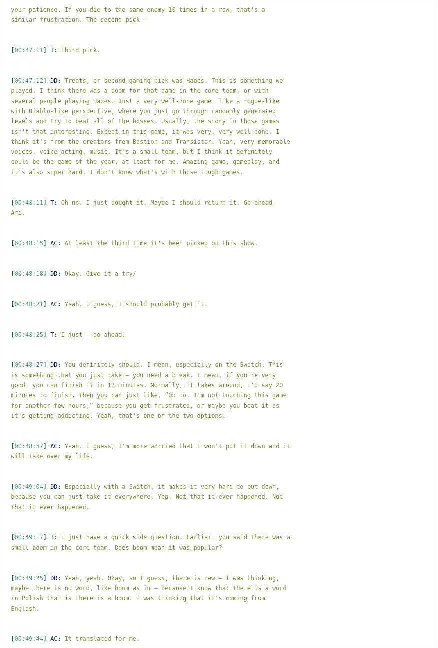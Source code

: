 ```yaml
  your patience. If you die to the same enemy 10 times in a row, that's a
  similar frustration. The second pick —


  [00:47:11] T: Third pick.


  [00:47:12] DD: Treats, or second gaming pick was Hades. This is something we
  played. I think there was a boom for that game in the core team, or with
  several people playing Hades. Just a very well-done game, like a rogue-like
  with Diablo-like perspective, where you just go through randomly generated
  levels and try to beat all of the bosses. Usually, the story in those games
  isn't that interesting. Except in this game, it was very, very well-done. I
  think it's from the creators from Bastion and Transistor. Yeah, very memorable
  voices, voice acting, music. It's a small team, but I think it definitely
  could be the game of the year, at least for me. Amazing game, gameplay, and
  it's also super hard. I don't know what's with those tough games.


  [00:48:11] T: Oh no. I just bought it. Maybe I should return it. Go ahead,
  Ari.


  [00:48:15] AC: At least the third time it's been picked on this show.


  [00:48:18] DD: Okay. Give it a try/


  [00:48:21] AC: Yeah. I guess, I should probably get it.


  [00:48:25] T: I just — go ahead.


  [00:48:27] DD: You definitely should. I mean, especially on the Switch. This
  is something that you just take — you need a break. I mean, if you're very
  good, you can finish it in 12 minutes. Normally, it takes around, I'd say 20
  minutes to finish. Then you can just like, “Oh no. I'm not touching this game
  for another few hours,” because you get frustrated, or maybe you beat it as
  it's getting addicting. Yeah, that's one of the two options.


  [00:48:57] AC: Yeah. I guess, I'm more worried that I won't put it down and it
  will take over my life.


  [00:49:04] DD: Especially with a Switch, it makes it very hard to put down,
  because you can just take it everywhere. Yep. Not that it ever happened. Not
  that it ever happened.


  [00:49:17] T: I just have a quick side question. Earlier, you said there was a
  small boom in the core team. Does boom mean it was popular?


  [00:49:25] DD: Yeah, yeah. Okay, so I guess, there is new — I was thinking,
  maybe there is no word, like boom as in — because I know that there is a word
  in Polish that is there is a boom. I was thinking that it's coming from
  English.


  [00:49:44] AC: It translated for me.
```